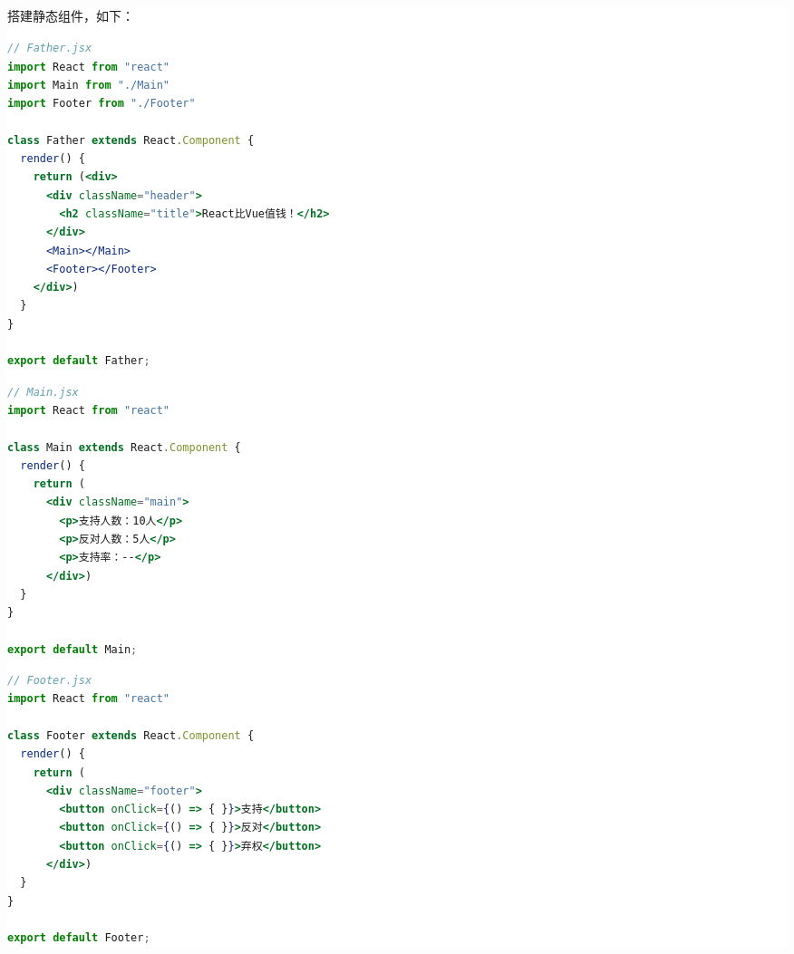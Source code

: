 搭建静态组件，如下：

```jsx
// Father.jsx
import React from "react"
import Main from "./Main"
import Footer from "./Footer"

class Father extends React.Component {
  render() {
    return (<div>
      <div className="header">
        <h2 className="title">React比Vue值钱！</h2>
      </div>
      <Main></Main>
      <Footer></Footer>
    </div>)
  }
}

export default Father;
```



```jsx
// Main.jsx
import React from "react"

class Main extends React.Component {
  render() {
    return (
      <div className="main">
        <p>支持人数：10人</p>
        <p>反对人数：5人</p>
        <p>支持率：--</p>
      </div>)
  }
}

export default Main;
```



```jsx
// Footer.jsx
import React from "react"

class Footer extends React.Component {
  render() {
    return (
      <div className="footer">
        <button onClick={() => { }}>支持</button>
        <button onClick={() => { }}>反对</button>
        <button onClick={() => { }}>弃权</button>
      </div>)
  }
}

export default Footer;
```
